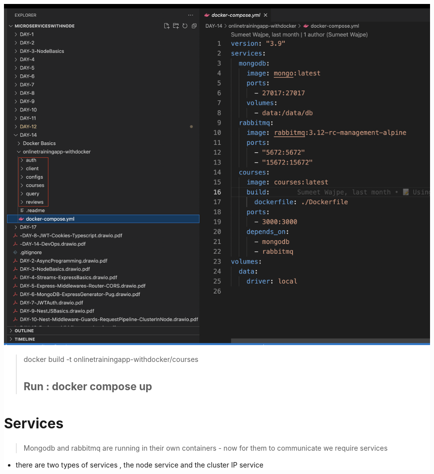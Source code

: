 ![](2023-06-02-14-48-51.png)
> docker build -t onlinetrainingapp-withdocker/courses
> ## Run : docker compose up

# Services
> Mongodb and rabbitmq are running in their own containers - now for them to communicate we require services

- there are two types of services , the node service and the cluster IP service
